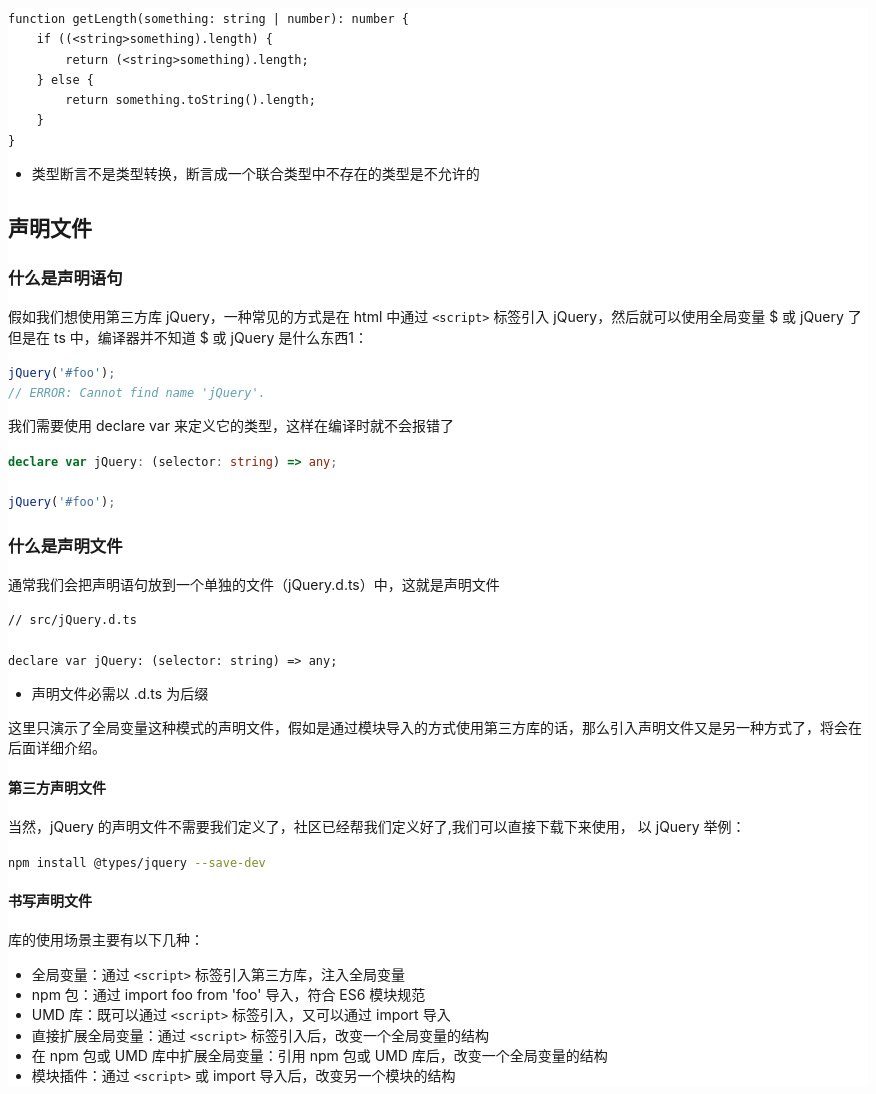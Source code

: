 ```TS
function getLength(something: string | number): number {
    if ((<string>something).length) {
        return (<string>something).length;
    } else {
        return something.toString().length;
    }
}
```
* 类型断言不是类型转换，断言成一个联合类型中不存在的类型是不允许的

## 声明文件

### 什么是声明语句
假如我们想使用第三方库 jQuery，一种常见的方式是在 html 中通过 `<script>` 标签引入 jQuery，然后就可以使用全局变量 $ 或 jQuery 了
但是在 ts 中，编译器并不知道 $ 或 jQuery 是什么东西1：
```ts
jQuery('#foo');
// ERROR: Cannot find name 'jQuery'.
```

我们需要使用 declare var 来定义它的类型，这样在编译时就不会报错了
```ts
declare var jQuery: (selector: string) => any;

jQuery('#foo');
```

### 什么是声明文件
通常我们会把声明语句放到一个单独的文件（jQuery.d.ts）中，这就是声明文件

```TS
// src/jQuery.d.ts

declare var jQuery: (selector: string) => any;
```
* 声明文件必需以 .d.ts 为后缀

这里只演示了全局变量这种模式的声明文件，假如是通过模块导入的方式使用第三方库的话，那么引入声明文件又是另一种方式了，将会在后面详细介绍。

#### 第三方声明文件
当然，jQuery 的声明文件不需要我们定义了，社区已经帮我们定义好了,我们可以直接下载下来使用，
以 jQuery 举例：
```BASH
npm install @types/jquery --save-dev
```

#### 书写声明文件
库的使用场景主要有以下几种：

* 全局变量：通过 `<script>` 标签引入第三方库，注入全局变量
* npm 包：通过 import foo from 'foo' 导入，符合 ES6 模块规范
* UMD 库：既可以通过 `<script>` 标签引入，又可以通过 import 导入
* 直接扩展全局变量：通过 `<script>` 标签引入后，改变一个全局变量的结构
* 在 npm 包或 UMD 库中扩展全局变量：引用 npm 包或 UMD 库后，改变一个全局变量的结构
* 模块插件：通过 `<script>` 或 import 导入后，改变另一个模块的结构
